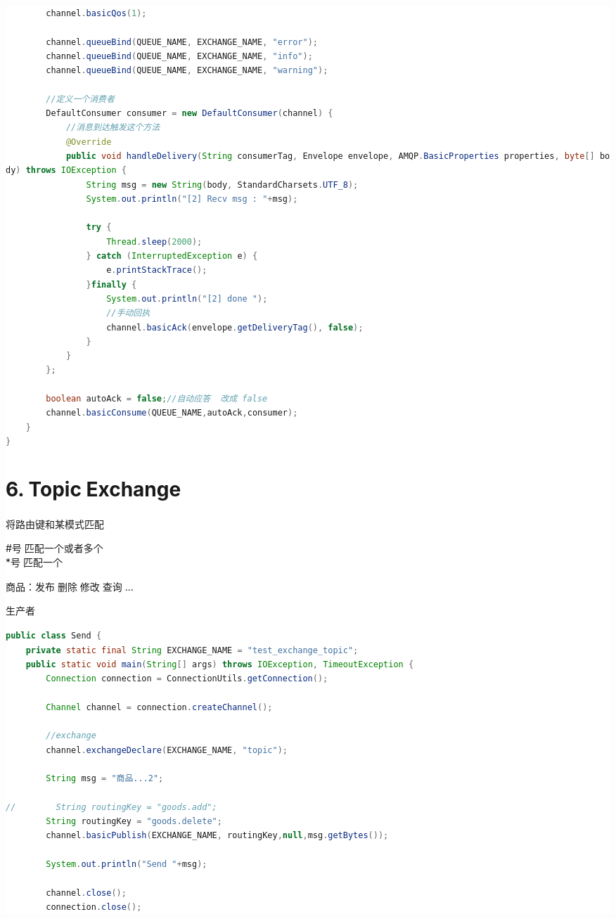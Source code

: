 ```java
        channel.basicQos(1);

        channel.queueBind(QUEUE_NAME, EXCHANGE_NAME, "error");
        channel.queueBind(QUEUE_NAME, EXCHANGE_NAME, "info");
        channel.queueBind(QUEUE_NAME, EXCHANGE_NAME, "warning");

        //定义一个消费者
        DefaultConsumer consumer = new DefaultConsumer(channel) {
            //消息到达触发这个方法
            @Override
            public void handleDelivery(String consumerTag, Envelope envelope, AMQP.BasicProperties properties, byte[] body) throws IOException {
                String msg = new String(body, StandardCharsets.UTF_8);
                System.out.println("[2] Recv msg : "+msg);

                try {
                    Thread.sleep(2000);
                } catch (InterruptedException e) {
                    e.printStackTrace();
                }finally {
                    System.out.println("[2] done ");
                    //手动回执
                    channel.basicAck(envelope.getDeliveryTag(), false);
                }
            }
        };

        boolean autoAck = false;//自动应答  改成 false
        channel.basicConsume(QUEUE_NAME,autoAck,consumer);
    }
}
```

# 6. Topic Exchange

将路由键和某模式匹配

\#号 匹配一个或者多个<br/>
\*号 匹配一个

商品：发布 删除 修改 查询 ...

生产者
```java
public class Send {
    private static final String EXCHANGE_NAME = "test_exchange_topic";
    public static void main(String[] args) throws IOException, TimeoutException {
        Connection connection = ConnectionUtils.getConnection();

        Channel channel = connection.createChannel();

        //exchange
        channel.exchangeDeclare(EXCHANGE_NAME, "topic");

        String msg = "商品...2";

//        String routingKey = "goods.add";
        String routingKey = "goods.delete";
        channel.basicPublish(EXCHANGE_NAME, routingKey,null,msg.getBytes());

        System.out.println("Send "+msg);

        channel.close();
        connection.close();
```